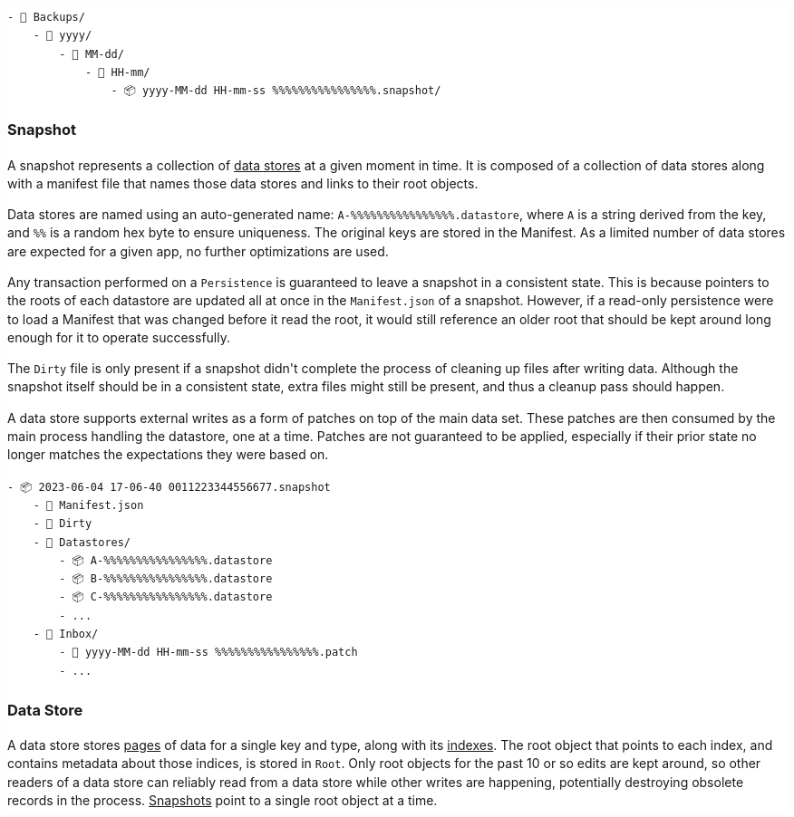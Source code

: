 ```
- 📂 Backups/
    - 📂 yyyy/
        - 📂 MM-dd/
            - 📂 HH-mm/
                - 📦 yyyy-MM-dd HH-mm-ss %%%%%%%%%%%%%%%%.snapshot/
```

### Snapshot

A snapshot represents a collection of [data stores](#Data-Store) at a given
moment in time. It is composed of a collection of data stores along with a
manifest file that names those data stores and links to their root objects.

Data stores are named using an auto-generated name: `A-%%%%%%%%%%%%%%%%.datastore`,
where `A` is a string derived from the key, and `%%` is a random hex byte
to ensure uniqueness. The original keys are stored in the Manifest. As
a limited number of data stores are expected for a given app, no further
optimizations are used.

Any transaction performed on a ``Persistence`` is guaranteed to leave a snapshot
in a consistent state. This is because pointers to the roots of each datastore
are updated all at once in the `Manifest.json` of a snapshot. However, if a
read-only persistence were to load a Manifest that was changed before it read
the root, it would still reference an older root that should be kept around
long enough for it to operate successfully.

The `Dirty` file is only present if a snapshot didn't complete the process of
cleaning up files after writing data. Although the snapshot itself should be in
a consistent state, extra files might still be present, and thus a cleanup pass
should happen.

A data store supports external writes as a form of patches on top of the main
data set. These patches are then consumed by the main process handling the
datastore, one at a time. Patches are not guaranteed to be applied, especially
if their prior state no longer matches the expectations they were based on.

```
- 📦 2023-06-04 17-06-40 0011223344556677.snapshot
    - 📃 Manifest.json
    - 📃 Dirty
    - 📂 Datastores/
        - 📦 A-%%%%%%%%%%%%%%%%.datastore
        - 📦 B-%%%%%%%%%%%%%%%%.datastore
        - 📦 C-%%%%%%%%%%%%%%%%.datastore
        - ...
    - 📂 Inbox/
        - 📃 yyyy-MM-dd HH-mm-ss %%%%%%%%%%%%%%%%.patch
        - ...
```

### Data Store

A data store stores [pages](#Direct-Index–Page-Format) of data for a single
key and type, along with its [indexes](#Data-Store-Index). The root object that
points to each index, and contains metadata about those indices, is stored in
`Root`. Only root objects for the past 10 or so edits are kept around, so other
readers of a data store can reliably read from a data store while other writes
are happening, potentially destroying obsolete records in the process.
[Snapshots](#Snapshot) point to a single root object at a time.
